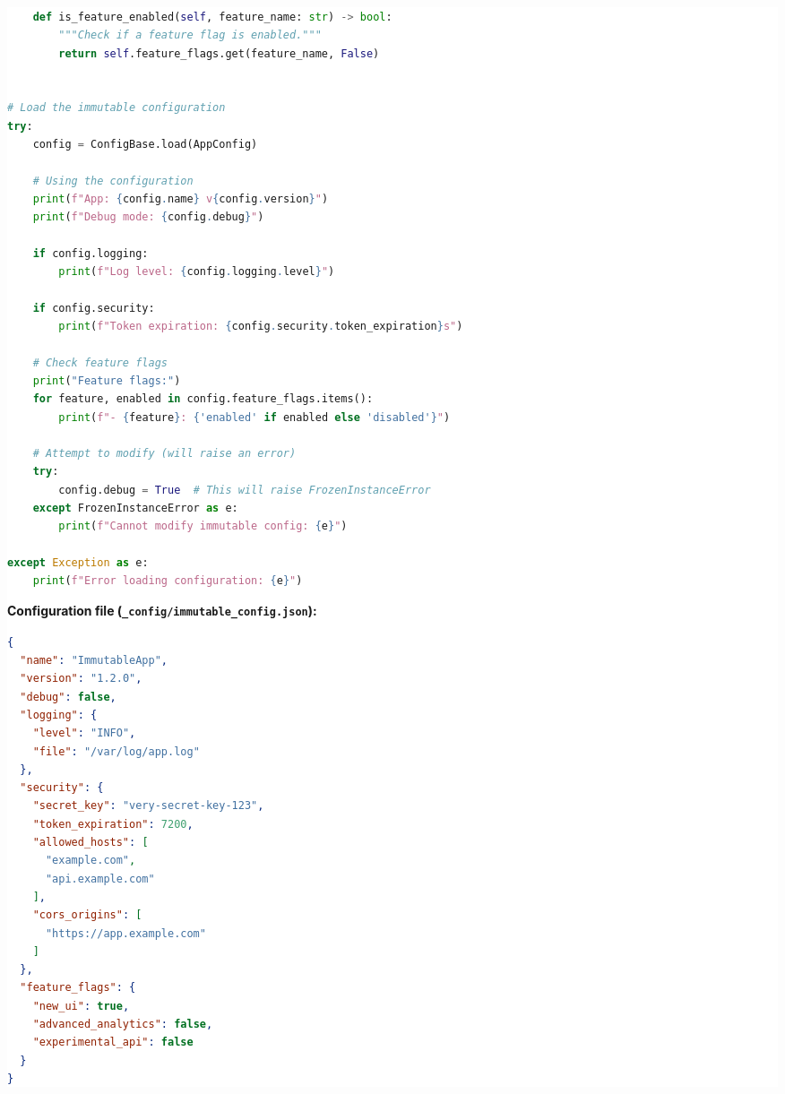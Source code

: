 ```python
    def is_feature_enabled(self, feature_name: str) -> bool:
        """Check if a feature flag is enabled."""
        return self.feature_flags.get(feature_name, False)


# Load the immutable configuration
try:
    config = ConfigBase.load(AppConfig)

    # Using the configuration
    print(f"App: {config.name} v{config.version}")
    print(f"Debug mode: {config.debug}")

    if config.logging:
        print(f"Log level: {config.logging.level}")

    if config.security:
        print(f"Token expiration: {config.security.token_expiration}s")

    # Check feature flags
    print("Feature flags:")
    for feature, enabled in config.feature_flags.items():
        print(f"- {feature}: {'enabled' if enabled else 'disabled'}")

    # Attempt to modify (will raise an error)
    try:
        config.debug = True  # This will raise FrozenInstanceError
    except FrozenInstanceError as e:
        print(f"Cannot modify immutable config: {e}")

except Exception as e:
    print(f"Error loading configuration: {e}")
```

**Configuration file (`_config/immutable_config.json`):**

```json
{
  "name": "ImmutableApp",
  "version": "1.2.0",
  "debug": false,
  "logging": {
    "level": "INFO",
    "file": "/var/log/app.log"
  },
  "security": {
    "secret_key": "very-secret-key-123",
    "token_expiration": 7200,
    "allowed_hosts": [
      "example.com",
      "api.example.com"
    ],
    "cors_origins": [
      "https://app.example.com"
    ]
  },
  "feature_flags": {
    "new_ui": true,
    "advanced_analytics": false,
    "experimental_api": false
  }
}
```